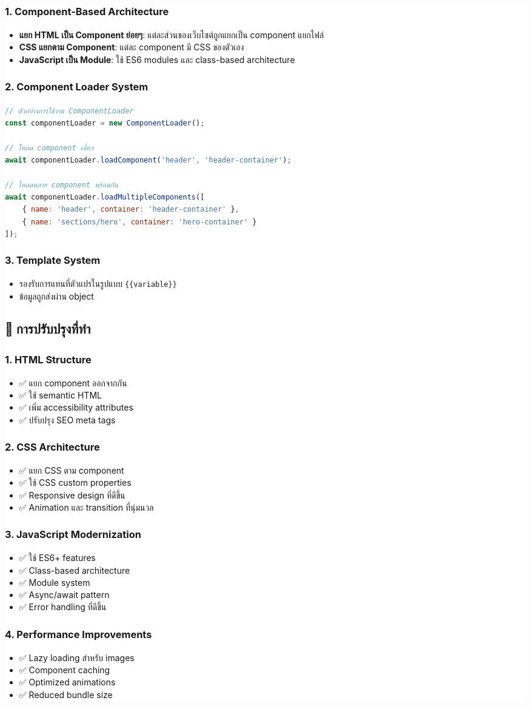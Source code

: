### 1. Component-Based Architecture
- **แยก HTML เป็น Component ย่อยๆ**: แต่ละส่วนของเว็บไซต์ถูกแยกเป็น component แยกไฟล์
- **CSS แยกตาม Component**: แต่ละ component มี CSS ของตัวเอง
- **JavaScript เป็น Module**: ใช้ ES6 modules และ class-based architecture

### 2. Component Loader System
```javascript
// ตัวอย่างการใช้งาน ComponentLoader
const componentLoader = new ComponentLoader();

// โหลด component เดี่ยว
await componentLoader.loadComponent('header', 'header-container');

// โหลดหลาย component พร้อมกัน
await componentLoader.loadMultipleComponents([
    { name: 'header', container: 'header-container' },
    { name: 'sections/hero', container: 'hero-container' }
]);
```

### 3. Template System
- รองรับการแทนที่ตัวแปรในรูปแบบ `{{variable}}`
- ข้อมูลถูกส่งผ่าน object

## 🎨 การปรับปรุงที่ทำ

### 1. HTML Structure
- ✅ แยก component ออกจากกัน
- ✅ ใช้ semantic HTML
- ✅ เพิ่ม accessibility attributes
- ✅ ปรับปรุง SEO meta tags

### 2. CSS Architecture
- ✅ แยก CSS ตาม component
- ✅ ใช้ CSS custom properties
- ✅ Responsive design ที่ดีขึ้น
- ✅ Animation และ transition ที่นุ่มนวล

### 3. JavaScript Modernization
- ✅ ใช้ ES6+ features
- ✅ Class-based architecture
- ✅ Module system
- ✅ Async/await pattern
- ✅ Error handling ที่ดีขึ้น

### 4. Performance Improvements
- ✅ Lazy loading สำหรับ images
- ✅ Component caching
- ✅ Optimized animations
- ✅ Reduced bundle size
